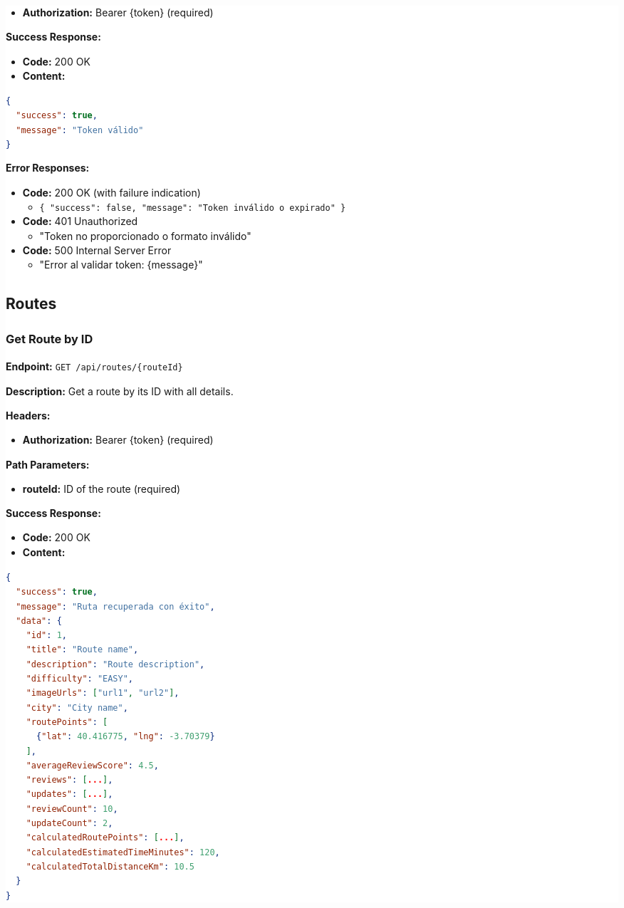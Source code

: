 - **Authorization:** Bearer {token} (required)

**Success Response:**

- **Code:** 200 OK
- **Content:**

```json
{
  "success": true,
  "message": "Token válido"
}
```

**Error Responses:**

- **Code:** 200 OK (with failure indication)
  - `{ "success": false, "message": "Token inválido o expirado" }`
- **Code:** 401 Unauthorized
  - "Token no proporcionado o formato inválido"
- **Code:** 500 Internal Server Error
  - "Error al validar token: {message}"

## Routes

### Get Route by ID

**Endpoint:** `GET /api/routes/{routeId}`

**Description:** Get a route by its ID with all details.

**Headers:**

- **Authorization:** Bearer {token} (required)

**Path Parameters:**

- **routeId:** ID of the route (required)

**Success Response:**

- **Code:** 200 OK
- **Content:**

```json
{
  "success": true,
  "message": "Ruta recuperada con éxito",
  "data": {
    "id": 1,
    "title": "Route name",
    "description": "Route description",
    "difficulty": "EASY",
    "imageUrls": ["url1", "url2"],
    "city": "City name",
    "routePoints": [
      {"lat": 40.416775, "lng": -3.70379}
    ],
    "averageReviewScore": 4.5,
    "reviews": [...],
    "updates": [...],
    "reviewCount": 10,
    "updateCount": 2,
    "calculatedRoutePoints": [...],
    "calculatedEstimatedTimeMinutes": 120,
    "calculatedTotalDistanceKm": 10.5
  }
}
```
